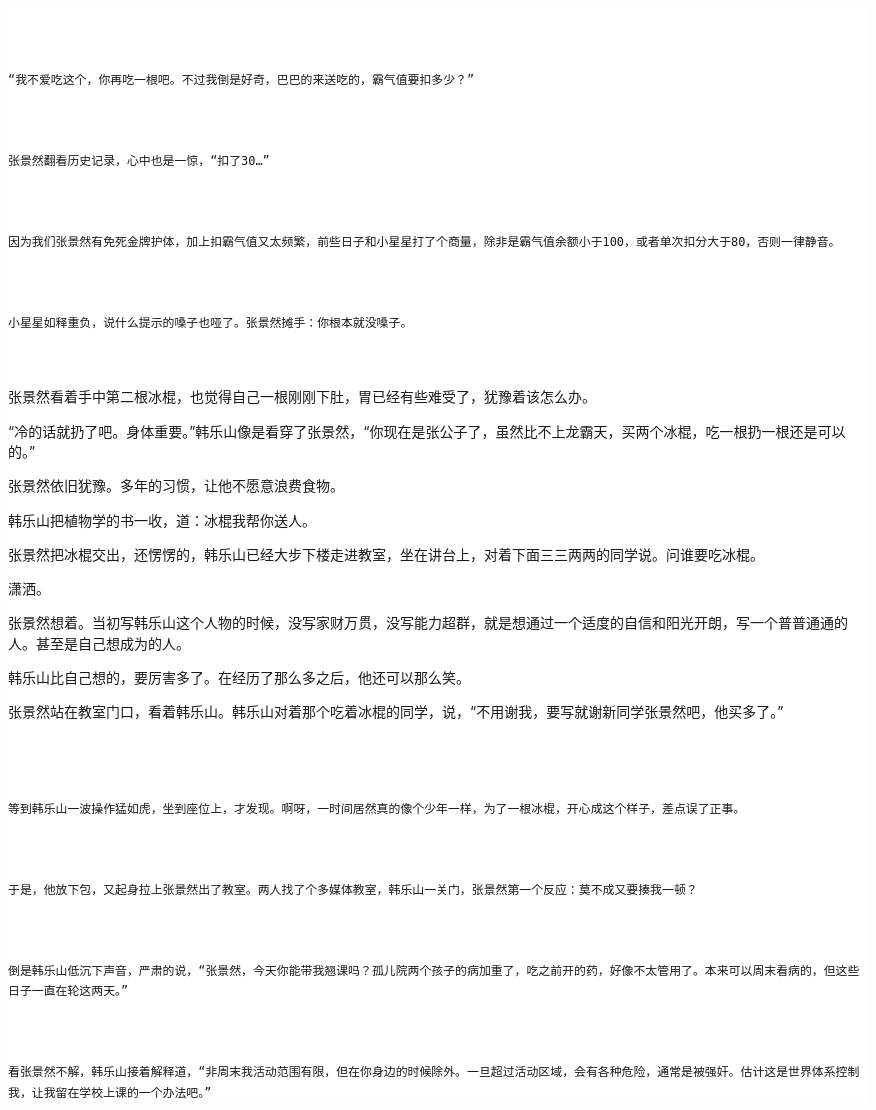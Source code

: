 ~~~



“我不爱吃这个，你再吃一根吧。不过我倒是好奇，巴巴的来送吃的，霸气值要扣多少？”



张景然翻看历史记录，心中也是一惊，“扣了30…”



因为我们张景然有免死金牌护体，加上扣霸气值又太频繁，前些日子和小星星打了个商量，除非是霸气值余额小于100，或者单次扣分大于80，否则一律静音。



小星星如释重负，说什么提示的嗓子也哑了。张景然摊手：你根本就没嗓子。



~~~



张景然看着手中第二根冰棍，也觉得自己一根刚刚下肚，胃已经有些难受了，犹豫着该怎么办。



“冷的话就扔了吧。身体重要。”韩乐山像是看穿了张景然，“你现在是张公子了，虽然比不上龙霸天，买两个冰棍，吃一根扔一根还是可以的。”



张景然依旧犹豫。多年的习惯，让他不愿意浪费食物。



韩乐山把植物学的书一收，道：冰棍我帮你送人。



张景然把冰棍交出，还愣愣的，韩乐山已经大步下楼走进教室，坐在讲台上，对着下面三三两两的同学说。问谁要吃冰棍。



潇洒。



张景然想着。当初写韩乐山这个人物的时候，没写家财万贯，没写能力超群，就是想通过一个适度的自信和阳光开朗，写一个普普通通的人。甚至是自己想成为的人。



韩乐山比自己想的，要厉害多了。在经历了那么多之后，他还可以那么笑。



张景然站在教室门口，看着韩乐山。韩乐山对着那个吃着冰棍的同学，说，“不用谢我，要写就谢新同学张景然吧，他买多了。”



~~~



等到韩乐山一波操作猛如虎，坐到座位上，才发现。啊呀，一时间居然真的像个少年一样，为了一根冰棍，开心成这个样子，差点误了正事。



于是，他放下包，又起身拉上张景然出了教室。两人找了个多媒体教室，韩乐山一关门，张景然第一个反应：莫不成又要揍我一顿？



倒是韩乐山低沉下声音，严肃的说，“张景然，今天你能带我翘课吗？孤儿院两个孩子的病加重了，吃之前开的药，好像不太管用了。本来可以周末看病的，但这些日子一直在轮这两天。”



看张景然不解，韩乐山接着解释道，“非周末我活动范围有限，但在你身边的时候除外。一旦超过活动区域，会有各种危险，通常是被强奸。估计这是世界体系控制我，让我留在学校上课的一个办法吧。”

~~~